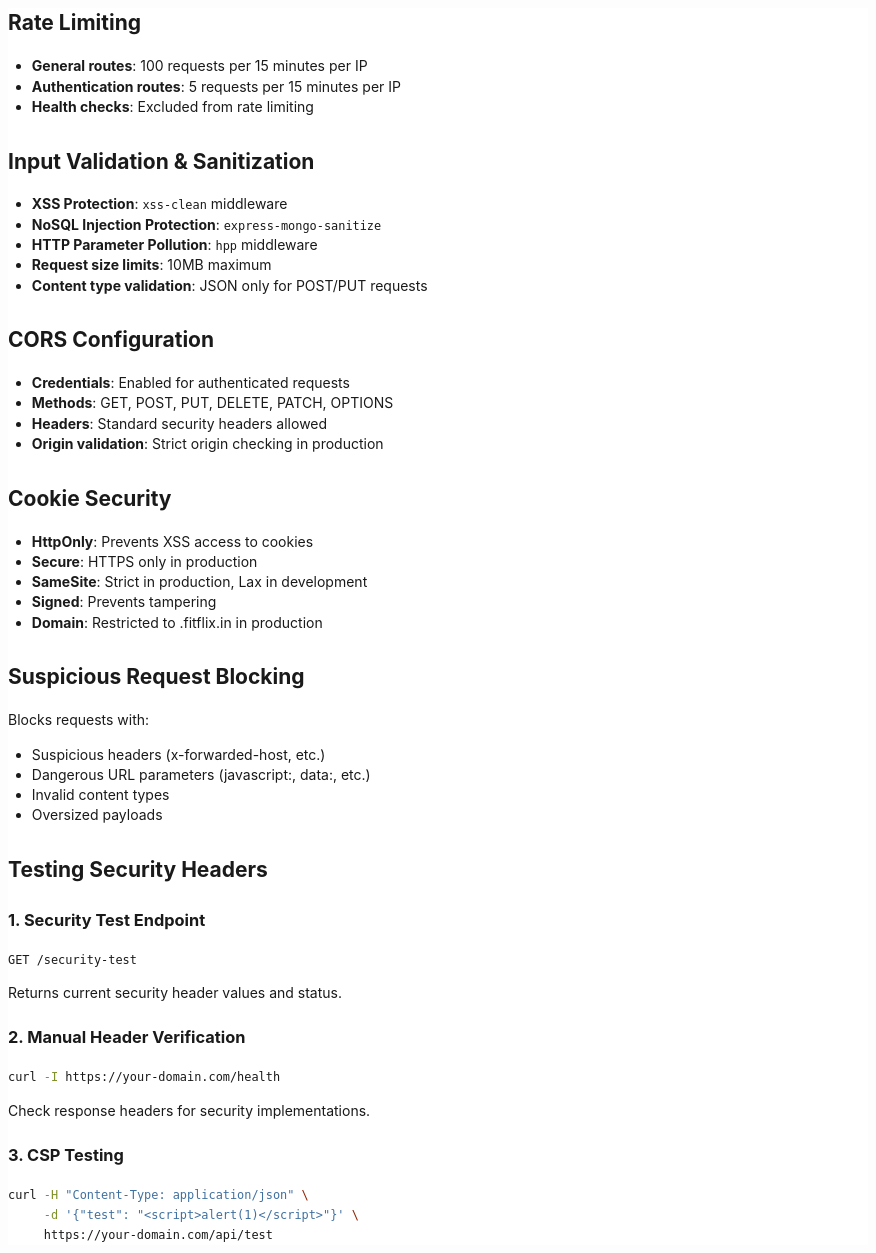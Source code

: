 ## Rate Limiting
- **General routes**: 100 requests per 15 minutes per IP
- **Authentication routes**: 5 requests per 15 minutes per IP
- **Health checks**: Excluded from rate limiting

## Input Validation & Sanitization
- **XSS Protection**: `xss-clean` middleware
- **NoSQL Injection Protection**: `express-mongo-sanitize`
- **HTTP Parameter Pollution**: `hpp` middleware
- **Request size limits**: 10MB maximum
- **Content type validation**: JSON only for POST/PUT requests

## CORS Configuration
- **Credentials**: Enabled for authenticated requests
- **Methods**: GET, POST, PUT, DELETE, PATCH, OPTIONS
- **Headers**: Standard security headers allowed
- **Origin validation**: Strict origin checking in production

## Cookie Security
- **HttpOnly**: Prevents XSS access to cookies
- **Secure**: HTTPS only in production
- **SameSite**: Strict in production, Lax in development
- **Signed**: Prevents tampering
- **Domain**: Restricted to .fitflix.in in production

## Suspicious Request Blocking
Blocks requests with:
- Suspicious headers (x-forwarded-host, etc.)
- Dangerous URL parameters (javascript:, data:, etc.)
- Invalid content types
- Oversized payloads

## Testing Security Headers

### 1. Security Test Endpoint
```bash
GET /security-test
```
Returns current security header values and status.

### 2. Manual Header Verification
```bash
curl -I https://your-domain.com/health
```
Check response headers for security implementations.

### 3. CSP Testing
```bash
curl -H "Content-Type: application/json" \
     -d '{"test": "<script>alert(1)</script>"}' \
     https://your-domain.com/api/test
```

